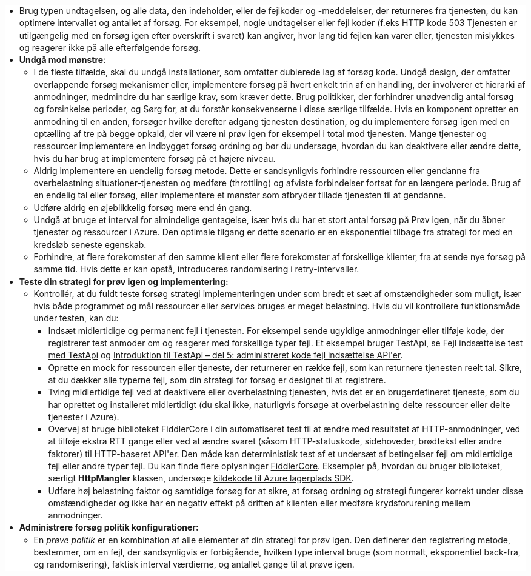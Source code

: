   * Brug typen undtagelsen, og alle data, den indeholder, eller de fejlkoder og -meddelelser, der returneres fra tjenesten, du kan optimere intervallet og antallet af forsøg. For eksempel, nogle undtagelser eller fejl koder (f.eks HTTP kode 503 Tjenesten er utilgængelig med en forsøg igen efter overskrift i svaret) kan angiver, hvor lang tid fejlen kan varer eller, tjenesten mislykkes og reagerer ikke på alle efterfølgende forsøg.
* **Undgå mod mønstre**:
  * I de fleste tilfælde, skal du undgå installationer, som omfatter dublerede lag af forsøg kode. Undgå design, der omfatter overlappende forsøg mekanismer eller, implementere forsøg på hvert enkelt trin af en handling, der involverer et hierarki af anmodninger, medmindre du har særlige krav, som kræver dette. Brug politikker, der forhindrer unødvendig antal forsøg og forsinkelse perioder, og Sørg for, at du forstår konsekvenserne i disse særlige tilfælde. Hvis en komponent opretter en anmodning til en anden, forsøger hvilke derefter adgang tjenesten destination, og du implementere forsøg igen med en optælling af tre på begge opkald, der vil være ni prøv igen for eksempel i total mod tjenesten. Mange tjenester og ressourcer implementere en indbygget forsøg ordning og bør du undersøge, hvordan du kan deaktivere eller ændre dette, hvis du har brug at implementere forsøg på et højere niveau.
  *  Aldrig implementere en uendelig forsøg metode. Dette er sandsynligvis forhindre ressourcen eller gendanne fra overbelastning situationer-tjenesten og medføre (throttling) og afviste forbindelser fortsat for en længere periode. Brug af en endelig tal eller forsøg, eller implementere et mønster som [afbryder](http://msdn.microsoft.com/library/dn589784.aspx) tillade tjenesten til at gendanne.
  * Udføre aldrig en øjeblikkelig forsøg mere end én gang.
  * Undgå at bruge et interval for almindelige gentagelse, især hvis du har et stort antal forsøg på Prøv igen, når du åbner tjenester og ressourcer i Azure. Den optimale tilgang er dette scenario er en eksponentiel tilbage fra strategi for med en kredsløb seneste egenskab.
  * Forhindre, at flere forekomster af den samme klient eller flere forekomster af forskellige klienter, fra at sende nye forsøg på samme tid. Hvis dette er kan opstå, introduceres randomisering i retry-intervaller.
* **Teste din strategi for prøv igen og implementering:**
  * Kontrollér, at du fuldt teste forsøg strategi implementeringen under som bredt et sæt af omstændigheder som muligt, især hvis både programmet og mål ressourcer eller services bruges er meget belastning. Hvis du vil kontrollere funktionsmåde under testen, kan du:
      * Indsæt midlertidige og permanent fejl i tjenesten. For eksempel sende ugyldige anmodninger eller tilføje kode, der registrerer test anmoder om og reagerer med forskellige typer fejl. Et eksempel bruger TestApi, se [Fejl indsættelse test med TestApi](http://msdn.microsoft.com/magazine/ff898404.aspx) og [Introduktion til TestApi – del 5: administreret kode fejl indsættelse API'er](http://blogs.msdn.com/b/ivo_manolov/archive/2009/11/25/9928447.aspx).
      * Oprette en mock for ressourcen eller tjeneste, der returnerer en række fejl, som kan returnere tjenesten reelt tal. Sikre, at du dækker alle typerne fejl, som din strategi for forsøg er designet til at registrere.
      * Tving midlertidige fejl ved at deaktivere eller overbelastning tjenesten, hvis det er en brugerdefineret tjeneste, som du har oprettet og installeret midlertidigt (du skal ikke, naturligvis forsøge at overbelastning delte ressourcer eller delte tjenester i Azure).
      * Overvej at bruge biblioteket FiddlerCore i din automatiseret test til at ændre med resultatet af HTTP-anmodninger, ved at tilføje ekstra RTT gange eller ved at ændre svaret (såsom HTTP-statuskode, sidehoveder, brødtekst eller andre faktorer) til HTTP-baseret API'er. Den måde kan deterministisk test af et undersæt af betingelser fejl om midlertidige fejl eller andre typer fejl. Du kan finde flere oplysninger [FiddlerCore](http://www.telerik.com/fiddler/fiddlercore). Eksempler på, hvordan du bruger biblioteket, særligt **HttpMangler** klassen, undersøge [kildekode til Azure lagerplads SDK](https://github.com/Azure/azure-storage-net/tree/master/Test).
      * Udføre høj belastning faktor og samtidige forsøg for at sikre, at forsøg ordning og strategi fungerer korrekt under disse omstændigheder og ikke har en negativ effekt på driften af klienten eller medføre krydsforurening mellem anmodninger.
* **Administrere forsøg politik konfigurationer:**
  * En _prøve politik_ er en kombination af alle elementer af din strategi for prøv igen. Den definerer den registrering metode, bestemmer, om en fejl, der sandsynligvis er forbigående, hvilken type interval bruge (som normalt, eksponentiel back-fra, og randomisering), faktisk interval værdierne, og antallet gange til at prøve igen.